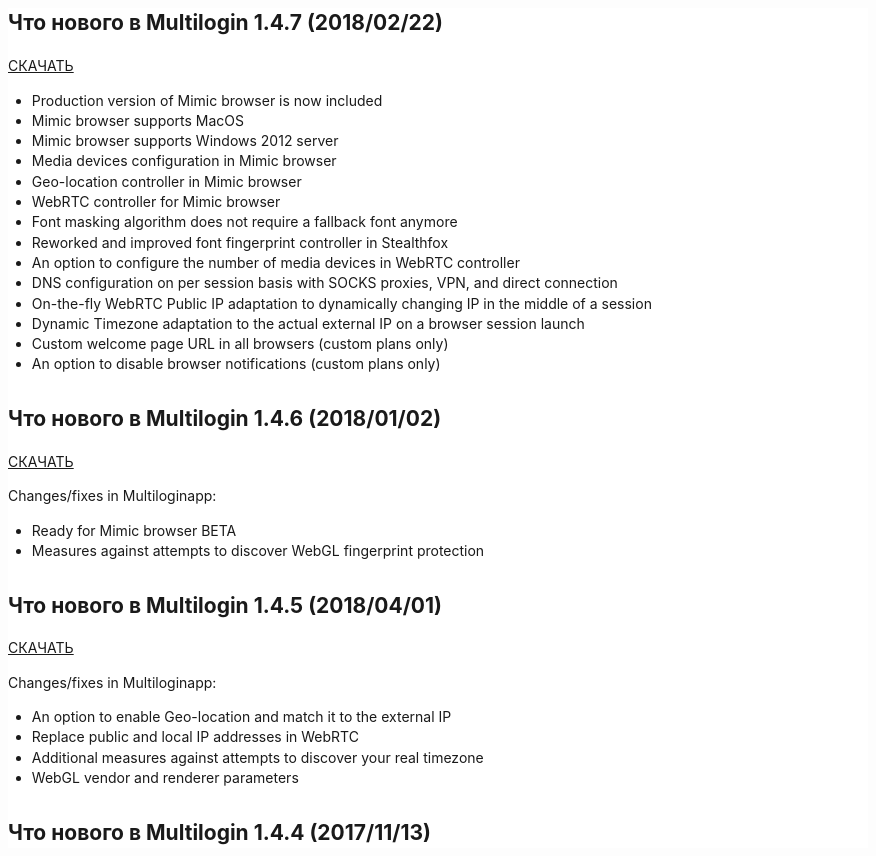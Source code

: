 
<h2 id="multilogin-147-2018-02-22" class="joli-heading">Что нового в Multilogin 1.4.7 (2018/02/22)</h2>

<a href="https://multilogin.com/download/multiloginapp-windows-installer/?version=1.4.7" target="_blank">СКАЧАТЬ</a>

<ul>
<li>Production version of Mimic browser is now included</li>
<li>Mimic browser supports MacOS</li>
<li>Mimic browser supports Windows 2012 server</li>
<li>Media devices configuration in Mimic browser</li>
<li>Geo-location controller in Mimic browser</li>
<li>WebRTC controller for Mimic browser</li>
<li>Font masking algorithm does not require a fallback font anymore</li>
<li>Reworked and improved font fingerprint controller in Stealthfox</li>
<li>An option to configure the number of media devices in WebRTC controller</li>
<li>DNS configuration on per session basis with SOCKS proxies, VPN, and direct connection</li>
<li>On-the-fly WebRTC Public IP adaptation to dynamically changing IP in the middle of a session</li>
<li>Dynamic Timezone adaptation to the actual external IP on a browser session launch</li>
<li>Custom welcome page URL in all browsers (custom plans only)</li>
<li>An option to disable browser notifications (custom plans only)</li>
</ul>


<h2 id="multilogin-146-2018-01-02" class="joli-heading">Что нового в Multilogin 1.4.6 (2018/01/02)</h2>

<a href="https://multilogin.com/download/multiloginapp-windows-installer/?version=1.4.6" target="_blank">СКАЧАТЬ</a>


Changes/fixes in Multiloginapp:
<ul>
<li>Ready for Mimic browser BETA</li>
<li>Measures against attempts to discover WebGL fingerprint protection</li>
</ul>


<h2 id="multilogin-145-2018-04-01" class="joli-heading">Что нового в Multilogin 1.4.5 (2018/04/01)</h2>

<a href="https://multilogin.com/download/multiloginapp-windows-installer/?version=1.4.5" target="_blank">СКАЧАТЬ</a>


Changes/fixes in Multiloginapp:
<ul>
<li>An option to enable Geo-location and match it to the external IP</li>
<li>Replace public and local IP addresses in WebRTC</li>
<li>Additional measures against attempts to discover&nbsp;your real timezone</li>
<li>WebGL vendor and renderer parameters</li>
</ul>


<h2 id="multilogin-144-2017-11-13" class="joli-heading">Что нового в Multilogin 1.4.4 (2017/11/13)</h2>
